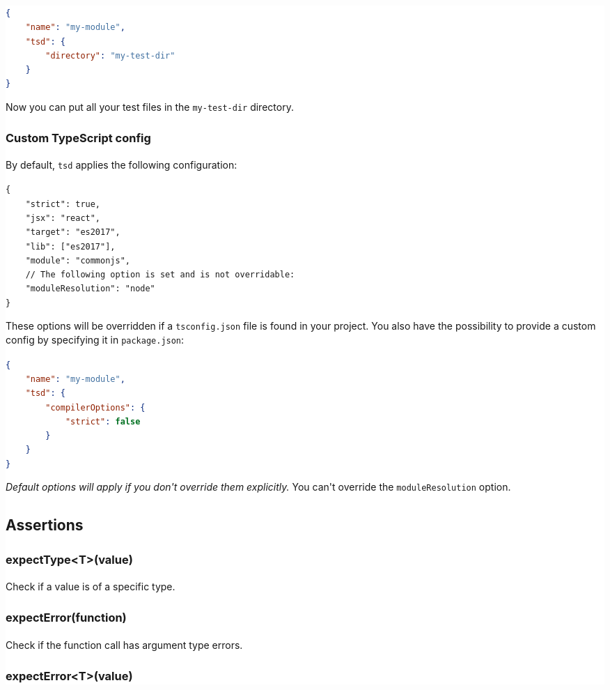 ```json
{
	"name": "my-module",
	"tsd": {
		"directory": "my-test-dir"
	}
}
```

Now you can put all your test files in the `my-test-dir` directory.

### Custom TypeScript config

By default, `tsd` applies the following configuration:

```json5
{
	"strict": true,
	"jsx": "react",
	"target": "es2017",
	"lib": ["es2017"],
	"module": "commonjs",
	// The following option is set and is not overridable:
	"moduleResolution": "node"
}
```

These options will be overridden if a `tsconfig.json` file is found in your project. You also have the possibility to provide a custom config by specifying it in `package.json`:

```json
{
	"name": "my-module",
	"tsd": {
		"compilerOptions": {
			"strict": false
		}
	}
}
```

*Default options will apply if you don't override them explicitly.* You can't override the `moduleResolution` option.

## Assertions

### expectType&lt;T&gt;(value)

Check if a value is of a specific type.

### expectError(function)

Check if the function call has argument type errors.

### expectError&lt;T&gt;(value)
